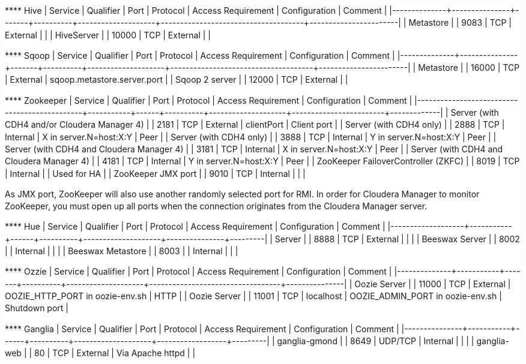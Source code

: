 **** Hive
 | Service      | Qualifier     |  Port | Protocol | Access Requirement | Configuration                       | Comment               |
 |--------------+---------------+-------+----------+--------------------+-------------------------------------+-----------------------|
 | Metastore  |   |  9083 | TCP | External |   |
 | HiveServer |   | 10000 | TCP | External |   |

**** Sqoop
 | Service      | Qualifier     |  Port | Protocol | Access Requirement | Configuration                       | Comment               |
 |--------------+---------------+-------+----------+--------------------+-------------------------------------+-----------------------|
 | Metastore      |   | 16000 | TCP | External | sqoop.metastore.server.port |
 | Sqoop 2 server |   | 12000 | TCP | External |                             |

**** Zookeeper
 | Service                                      | Qualifier | Port | Protocol | Access Requirement | Configuration          | Comment     |
 |----------------------------------------------+-----------+------+----------+--------------------+------------------------+-------------|
 | Server (with CDH4 and/or Cloudera Manager 4) |           | 2181 | TCP      | External           | clientPort             | Client port |
 | Server (with CDH4 only)                      |           | 2888 | TCP      | Internal           | X in server.N=host:X:Y | Peer        |
 | Server (with CDH4 only)                      |           | 3888 | TCP      | Internal           | Y in server.N=host:X:Y | Peer        |
 | Server (with CDH4 and Cloudera Manager 4)    |           | 3181 | TCP      | Internal           | X in server.N=host:X:Y | Peer        |
 | Server (with CDH4 and Cloudera Manager 4)    |           | 4181 | TCP      | Internal           | Y in server.N=host:X:Y | Peer        |
 | ZooKeeper FailoverController (ZKFC)          |           | 8019 | TCP      | Internal           |                        | Used for HA |
 | ZooKeeper JMX port                           |           | 9010 | TCP      | Internal           |                        |             |

As JMX port, ZooKeeper will also use another randomly selected port for RMI. In order for Cloudera Manager to monitor ZooKeeper, you must open up all ports when the connection originates from the Cloudera Manager server.

**** Hue
 | Service           | Qualifier | Port | Protocol | Access Requirement | Configuration | Comment |
 |-------------------+-----------+------+----------+--------------------+---------------+---------|
 | Server            |           | 8888 | TCP      | External           |               |         |
 | Beeswax Server    |           | 8002 |          | Internal           |               |         |
 | Beeswax Metastore |           | 8003 |          | Internal           |               |         |

**** Ozzie
 | Service      | Qualifier |  Port | Protocol | Access Requirement | Configuration                    | Comment       |
 |--------------+-----------+-------+----------+--------------------+----------------------------------+---------------|
 | Oozie Server |           | 11000 | TCP      | External           | OOZIE_HTTP_PORT in oozie-env.sh  | HTTP          |
 | Oozie Server |           | 11001 | TCP      | localhost          | OOZIE_ADMIN_PORT in oozie-env.sh | Shutdown port |

**** Ganglia
 | Service       | Qualifier | Port | Protocol | Access Requirement | Configuration    | Comment |
 |---------------+-----------+------+----------+--------------------+------------------+---------|
 | ganglia-gmond |           | 8649 | UDP/TCP  | Internal           |                  |         |
 | ganglia-web   |           |   80 | TCP      | External           | Via Apache httpd |         |
